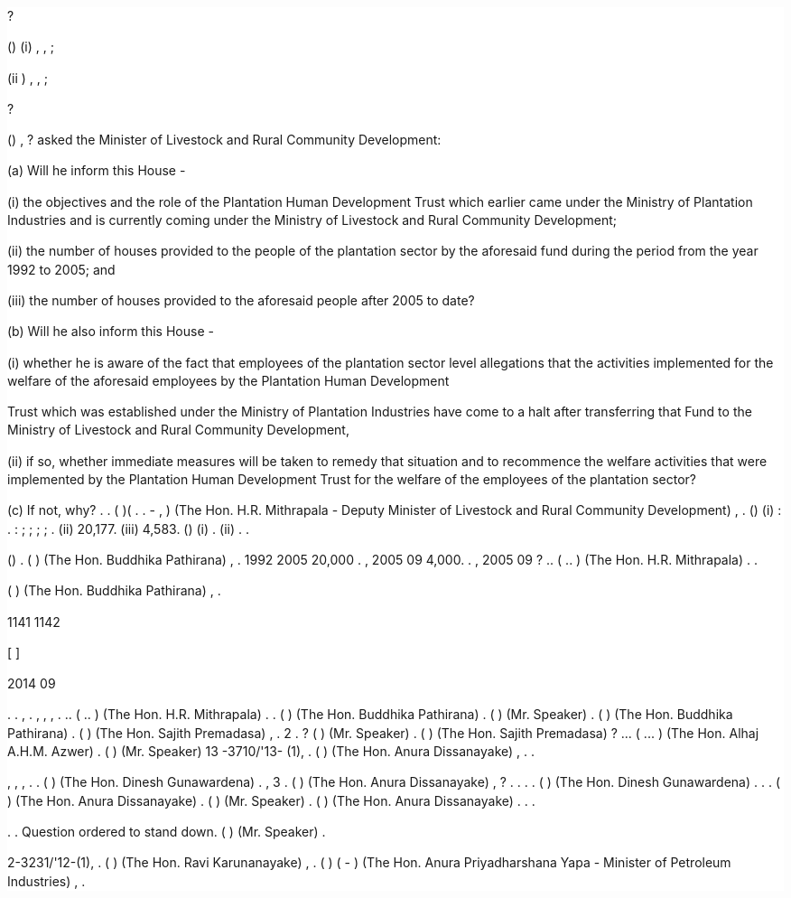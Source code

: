 ?

() (i) , , ;

(ii ) , , ;

?

() , ? asked the Minister of Livestock and Rural Community Development:

(a) Will he inform this House -

(i) the objectives and the role of the Plantation Human Development Trust which earlier came under the Ministry of Plantation Industries and is currently coming under the Ministry of Livestock and Rural Community Development;

(ii) the number of houses provided to the people of the plantation sector by the aforesaid fund during the period from the year 1992 to 2005; and

(iii) the number of houses provided to the aforesaid people after 2005 to date?

(b) Will he also inform this House -

(i) whether he is aware of the fact that employees of the plantation sector level allegations that the activities implemented for the welfare of the aforesaid employees by the Plantation Human Development

Trust which was established under the Ministry of Plantation Industries have come to a halt after transferring that Fund to the Ministry of Livestock and Rural Community Development,

(ii) if so, whether immediate measures will be taken to remedy that situation and to recommence the welfare activities that were implemented by the Plantation Human Development Trust for the welfare of the employees of the plantation sector?

(c) If not, why? . . ( )( . . - , ) (The Hon. H.R. Mithrapala - Deputy Minister of Livestock and Rural Community Development) , . () (i) : . : ; ; ; ; . (ii) 20,177. (iii) 4,583. () (i) . (ii) . .

() . ( ) (The Hon. Buddhika Pathirana) , . 1992 2005 20,000 . , 2005 09 4,000. . , 2005 09 ? .. ( .. ) (The Hon. H.R. Mithrapala) . .

( ) (The Hon. Buddhika Pathirana) , .

1141 1142

[ ]

2014 09

. . , . , , , . .. ( .. ) (The Hon. H.R. Mithrapala) . . ( ) (The Hon. Buddhika Pathirana) . ( ) (Mr. Speaker) . ( ) (The Hon. Buddhika Pathirana) . ( ) (The Hon. Sajith Premadasa) , . 2 . ? ( ) (Mr. Speaker) . ( ) (The Hon. Sajith Premadasa) ? ... ( ... ) (The Hon. Alhaj A.H.M. Azwer) . ( ) (Mr. Speaker) 13 -3710/'13- (1), . ( ) (The Hon. Anura Dissanayake) , . .

, , , . . ( ) (The Hon. Dinesh Gunawardena) . , 3 . ( ) (The Hon. Anura Dissanayake) , ? . . . . ( ) (The Hon. Dinesh Gunawardena) . . . ( ) (The Hon. Anura Dissanayake) . ( ) (Mr. Speaker) . ( ) (The Hon. Anura Dissanayake) . . .

. . Question ordered to stand down. ( ) (Mr. Speaker) .

2-3231/'12-(1), . ( ) (The Hon. Ravi Karunanayake) , . ( ) ( - ) (The Hon. Anura Priyadharshana Yapa - Minister of Petroleum Industries) , .
